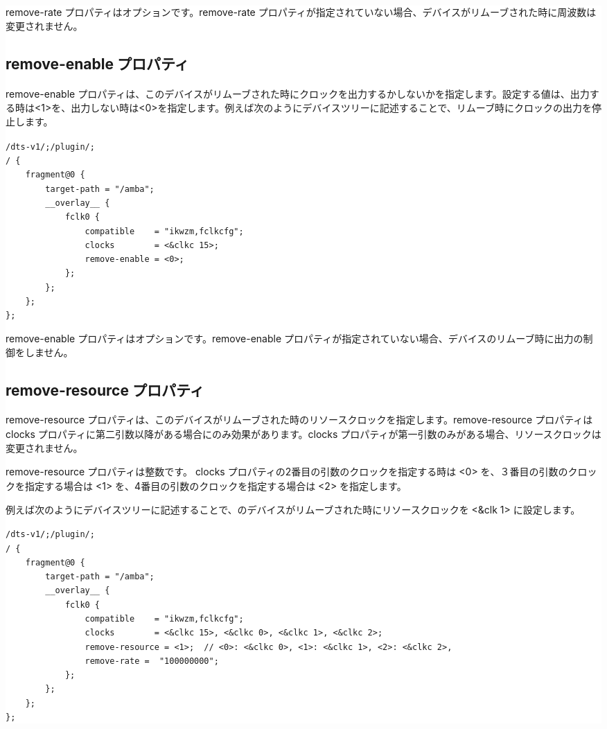 


remove-rate プロパティはオプションです。remove-rate プロパティが指定されていない場合、デバイスがリムーブされた時に周波数は変更されません。




## remove-enable プロパティ


remove-enable プロパティは、このデバイスがリムーブされた時にクロックを出力するかしないかを指定します。設定する値は、出力する時は<1>を、出力しない時は<0>を指定します。例えば次のようにデバイスツリーに記述することで、リムーブ時にクロックの出力を停止します。


```devicetree:fclk0-zynq-zybo.dts
/dts-v1/;/plugin/;
/ {
	fragment@0 {
		target-path = "/amba";
		__overlay__ {
			fclk0 {
				compatible    = "ikwzm,fclkcfg";
				clocks        = <&clkc 15>;
				remove-enable = <0>;
			};
		};
	};
};

```




remove-enable プロパティはオプションです。remove-enable プロパティが指定されていない場合、デバイスのリムーブ時に出力の制御をしません。   



## remove-resource プロパティ


remove-resource プロパティは、このデバイスがリムーブされた時のリソースクロックを指定します。remove-resource プロパティは clocks プロパティに第二引数以降がある場合にのみ効果があります。clocks プロパティが第一引数のみがある場合、リソースクロックは変更されません。

remove-resource プロパティは整数です。 clocks プロパティの2番目の引数のクロックを指定する時は <0> を、３番目の引数のクロックを指定する場合は <1> を、4番目の引数のクロックを指定する場合は <2> を指定します。



例えば次のようにデバイスツリーに記述することで、のデバイスがリムーブされた時にリソースクロックを <&clk 1> に設定します。


```devicetree:fclk0-zynq-zybo.dts
/dts-v1/;/plugin/;
/ {
	fragment@0 {
		target-path = "/amba";
		__overlay__ {
			fclk0 {
				compatible    = "ikwzm,fclkcfg";
				clocks        = <&clkc 15>, <&clkc 0>, <&clkc 1>, <&clkc 2>;
				remove-resource = <1>;  // <0>: <&clkc 0>, <1>: <&clkc 1>, <2>: <&clkc 2>,
				remove-rate =  "100000000";
			};
		};
	};
};

```
